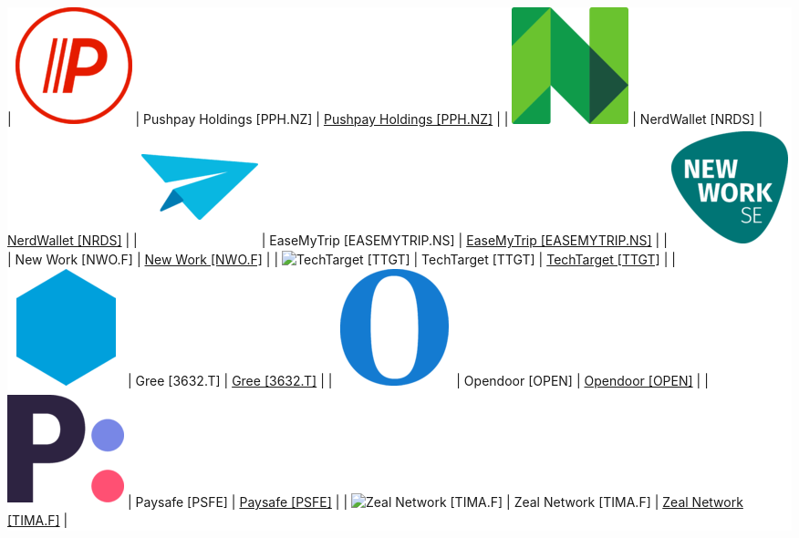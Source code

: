 | ![Pushpay Holdings [PPH.NZ]](/img/128/PPH.NZ-e3b5864c.png) | Pushpay Holdings [PPH.NZ] | [Pushpay Holdings [PPH.NZ]](../../page/pushpay-holdings/logo/ ) |
| ![NerdWallet [NRDS]](/img/128/NRDS-6a36d80e.png) | NerdWallet [NRDS] | [NerdWallet [NRDS]](../../page/nerdwallet/logo/ ) |
| ![EaseMyTrip [EASEMYTRIP.NS]](/img/128/EASEMYTRIP.NS-d5b1d3bf.png) | EaseMyTrip [EASEMYTRIP.NS] | [EaseMyTrip [EASEMYTRIP.NS]](../../page/easemytrip/logo/ ) |
| ![New Work [NWO.F]](/img/128/NWO.F-7ef19cfd.png) | New Work [NWO.F] | [New Work [NWO.F]](../../page/new-work/logo/ ) |
| ![TechTarget [TTGT]](/img/128/TTGT-fddee537.png) | TechTarget [TTGT] | [TechTarget [TTGT]](../../page/techtarget/logo/ ) |
| ![Gree [3632.T]](/img/128/3632.T-0c2ca848.png) | Gree [3632.T] | [Gree [3632.T]](../../page/gree/logo/ ) |
| ![Opendoor [OPEN]](/img/128/OPEN-5f4edd2f.png) | Opendoor [OPEN] | [Opendoor [OPEN]](../../page/opendoor/logo/ ) |
| ![Paysafe [PSFE]](/img/128/PSFE-f84ee190.png) | Paysafe [PSFE] | [Paysafe [PSFE]](../../page/paysafe/logo/ ) |
| ![Zeal Network [TIMA.F]](/img/128/TIMA.F-414ef6fe.png) | Zeal Network [TIMA.F] | [Zeal Network [TIMA.F]](../../page/zeal-network/logo/ ) |